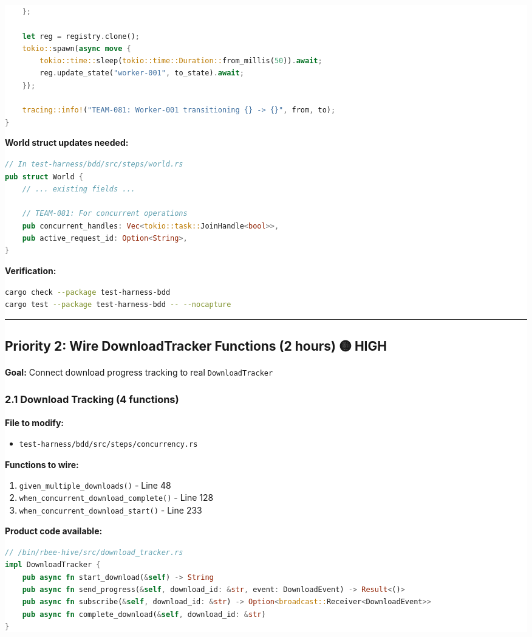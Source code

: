 ```rust
    };
    
    let reg = registry.clone();
    tokio::spawn(async move {
        tokio::time::sleep(tokio::time::Duration::from_millis(50)).await;
        reg.update_state("worker-001", to_state).await;
    });
    
    tracing::info!("TEAM-081: Worker-001 transitioning {} -> {}", from, to);
}
```

**World struct updates needed:**
```rust
// In test-harness/bdd/src/steps/world.rs
pub struct World {
    // ... existing fields ...
    
    // TEAM-081: For concurrent operations
    pub concurrent_handles: Vec<tokio::task::JoinHandle<bool>>,
    pub active_request_id: Option<String>,
}
```

**Verification:**
```bash
cargo check --package test-harness-bdd
cargo test --package test-harness-bdd -- --nocapture
```

---

## Priority 2: Wire DownloadTracker Functions (2 hours) 🟡 HIGH

**Goal:** Connect download progress tracking to real `DownloadTracker`

### 2.1 Download Tracking (4 functions)

**File to modify:**
- `test-harness/bdd/src/steps/concurrency.rs`

**Functions to wire:**
1. `given_multiple_downloads()` - Line 48
2. `when_concurrent_download_complete()` - Line 128
3. `when_concurrent_download_start()` - Line 233

**Product code available:**
```rust
// /bin/rbee-hive/src/download_tracker.rs
impl DownloadTracker {
    pub async fn start_download(&self) -> String
    pub async fn send_progress(&self, download_id: &str, event: DownloadEvent) -> Result<()>
    pub async fn subscribe(&self, download_id: &str) -> Option<broadcast::Receiver<DownloadEvent>>
    pub async fn complete_download(&self, download_id: &str)
}
```
